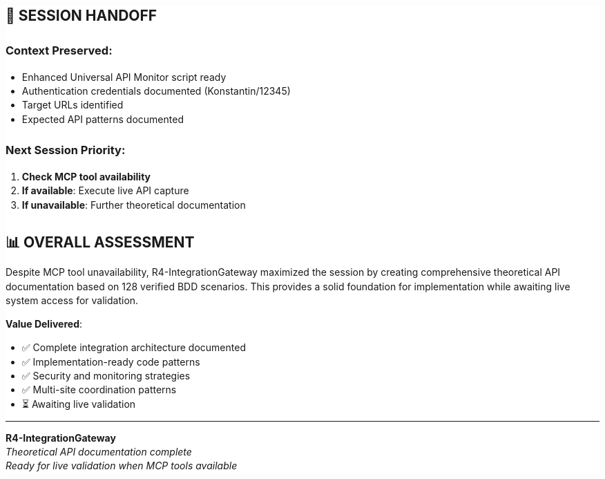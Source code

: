 ## 🔄 SESSION HANDOFF

### Context Preserved:
- Enhanced Universal API Monitor script ready
- Authentication credentials documented (Konstantin/12345)
- Target URLs identified
- Expected API patterns documented

### Next Session Priority:
1. **Check MCP tool availability**
2. **If available**: Execute live API capture
3. **If unavailable**: Further theoretical documentation

## 📊 OVERALL ASSESSMENT

Despite MCP tool unavailability, R4-IntegrationGateway maximized the session by creating comprehensive theoretical API documentation based on 128 verified BDD scenarios. This provides a solid foundation for implementation while awaiting live system access for validation.

**Value Delivered**:
- ✅ Complete integration architecture documented
- ✅ Implementation-ready code patterns
- ✅ Security and monitoring strategies
- ✅ Multi-site coordination patterns
- ⏳ Awaiting live validation

---

**R4-IntegrationGateway**  
*Theoretical API documentation complete*  
*Ready for live validation when MCP tools available*